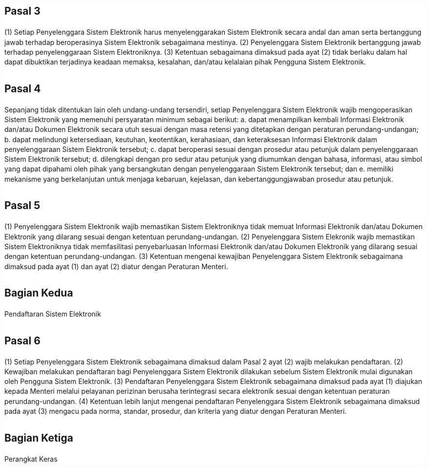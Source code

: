 ## Pasal 3
(1) Setiap Penyelenggara Sistem Elektronik harus menyelenggarakan Sistem Elektronik secara andal dan aman serta bertanggung jawab terhadap beroperasinya Sistem Elektronik sebagaimana mestinya.
(2) Penyelenggara Sistem Elektronik bertanggung jawab terhadap penyelenggaraan Sistem Elektroniknya.
(3) Ketentuan sebagaimana dimaksud pada ayat (2) tidak berlaku dalam hal dapat dibuktikan terjadinya keadaan memaksa, kesalahan, dan/atau kelalaian pihak Pengguna Sistem Elektronik.

## Pasal 4
Sepanjang tidak ditentukan lain oleh undang-undang tersendiri, setiap Penyelenggara Sistem Elektronik wajib mengoperasikan Sistem Elektronik yang memenuhi persyaratan minimum sebagai berikut:
a. dapat menampilkan kembali Informasi Elektronik dan/atau Dokumen Elektronik secara utuh sesuai dengan masa retensi yang ditetapkan dengan peraturan perundang-undangan;
b. dapat melindungi ketersediaan, keutuhan, keotentikan, kerahasiaan, dan keteraksesan Informasi Elektronik dalam penyelenggaraan Sistem Elektronik tersebut;
c. dapat beroperasi sesuai dengan prosedur atau petunjuk dalam penyelenggaraan Sistem Elektronik tersebut;
d. dilengkapi dengan pro sedur atau petunjuk yang diumumkan dengan bahasa, informasi, atau simbol yang dapat dipahami oleh pihak yang bersangkutan dengan penyelenggaraan Sistem Elektronik tersebut; dan
e. memiliki mekanisme yang berkelanjutan untuk menjaga kebaruan, kejelasan, dan kebertanggungjawaban prosedur atau petunjuk.

## Pasal 5
(1) Penyelenggara Sistem Elektronik wajib memastikan Sistem Elektroniknya tidak memuat Informasi Elektronik dan/atau Dokumen Elektronik yang dilarang sesuai dengan ketentuan perundang-undangan.
(2) Penyelenggara Sistem Elekronik wajib memastikan Sistem Elektroniknya tidak memfasilitasi penyebarluasan Informasi Elektronik dan/atau Dokumen Elektronik yang dilarang sesuai dengan ketentuan perundang-undangan.
(3) Ketentuan mengenai kewajiban Penyelenggara Sistem Elektronik sebagaimana dimaksud pada ayat (1) dan ayat (2) diatur dengan Peraturan Menteri.

## Bagian Kedua
Pendaftaran Sistem Elektronik

## Pasal 6
(1) Setiap Penyelenggara Sistem Elektronik sebagaimana dimaksud dalam Pasal 2 ayat (2) wajib melakukan pendaftaran.
(2) Kewajiban melakukan pendaftaran bagi Penyelenggara Sistem Elektronik dilakukan sebelum Sistem Elektronik mulai digunakan oleh Pengguna Sistem Elektronik.
(3) Pendaftaran Penyelenggara Sistem Elektronik sebagaimana dimaksud pada ayat (1) diajukan kepada Menteri melalui pelayanan perizinan berusaha terintegrasi secara elektronik sesuai dengan ketentuan peraturan perundang-undangan.
(4) Ketentuan lebih lanjut mengenai pendaftaran Penyelenggara Sistem Elektronik sebagaimana dimaksud pada ayat (3) mengacu pada norma, standar, prosedur, dan kriteria yang diatur dengan Peraturan Menteri.

## Bagian Ketiga
Perangkat Keras
